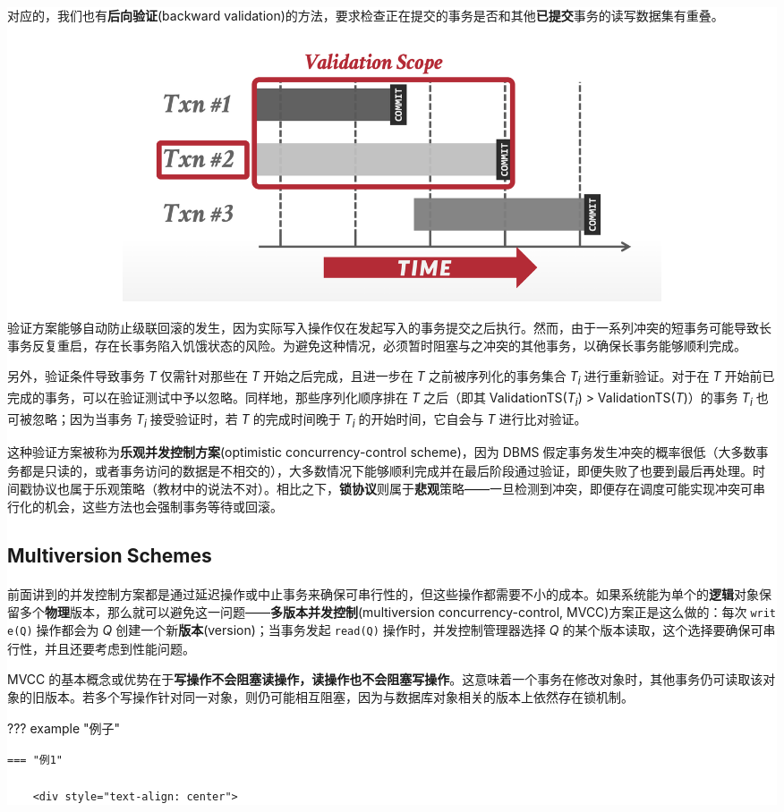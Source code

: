 对应的，我们也有**后向验证**(backward validation)的方法，要求检查正在提交的事务是否和其他**已提交**事务的读写数据集有重叠。

<div style="text-align: center">
    <img src="images/lec14/33.png" width=70%/>
</div>

验证方案能够自动防止级联回滚的发生，因为实际写入操作仅在发起写入的事务提交之后执行。然而，由于一系列冲突的短事务可能导致长事务反复重启，存在长事务陷入饥饿状态的风险。为避免这种情况，必须暂时阻塞与之冲突的其他事务，以确保长事务能够顺利完成。

另外，验证条件导致事务 $T$ 仅需针对那些在 $T$ 开始之后完成，且进一步在 $T$ 之前被序列化的事务集合 $T_i$ 进行重新验证。对于在 $T$ 开始前已完成的事务，可以在验证测试中予以忽略。同样地，那些序列化顺序排在 $T$ 之后（即其 ValidationTS($T_i$) > ValidationTS($T$)）的事务 $T_i$ 也可被忽略；因为当事务 $T_i$ 接受验证时，若 $T$ 的完成时间晚于 $T_i$ 的开始时间，它自会与 $T$ 进行比对验证。

这种验证方案被称为**乐观并发控制方案**(optimistic concurrency-control scheme)，因为 DBMS 假定事务发生冲突的概率很低（大多数事务都是只读的，或者事务访问的数据是不相交的），大多数情况下能够顺利完成并在最后阶段通过验证，即便失败了也要到最后再处理。时间戳协议也属于乐观策略（教材中的说法不对）。相比之下，**锁协议**则属于**悲观**策略——一旦检测到冲突，即便存在调度可能实现冲突可串行化的机会，这些方法也会强制事务等待或回滚。


## Multiversion Schemes

前面讲到的并发控制方案都是通过延迟操作或中止事务来确保可串行性的，但这些操作都需要不小的成本。如果系统能为单个的**逻辑**对象保留多个**物理**版本，那么就可以避免这一问题——**多版本并发控制**(multiversion concurrency-control, MVCC)方案正是这么做的：每次 `write(Q)` 操作都会为 $Q$ 创建一个新**版本**(version)；当事务发起 `read(Q)` 操作时，并发控制管理器选择 $Q$ 的某个版本读取，这个选择要确保可串行性，并且还要考虑到性能问题。

MVCC 的基本概念或优势在于**写操作不会阻塞读操作，读操作也不会阻塞写操作**。这意味着一个事务在修改对象时，其他事务仍可读取该对象的旧版本。若多个写操作针对同一对象，则仍可能相互阻塞，因为与数据库对象相关的版本上依然存在锁机制。

??? example "例子"

    === "例1"

        <div style="text-align: center">